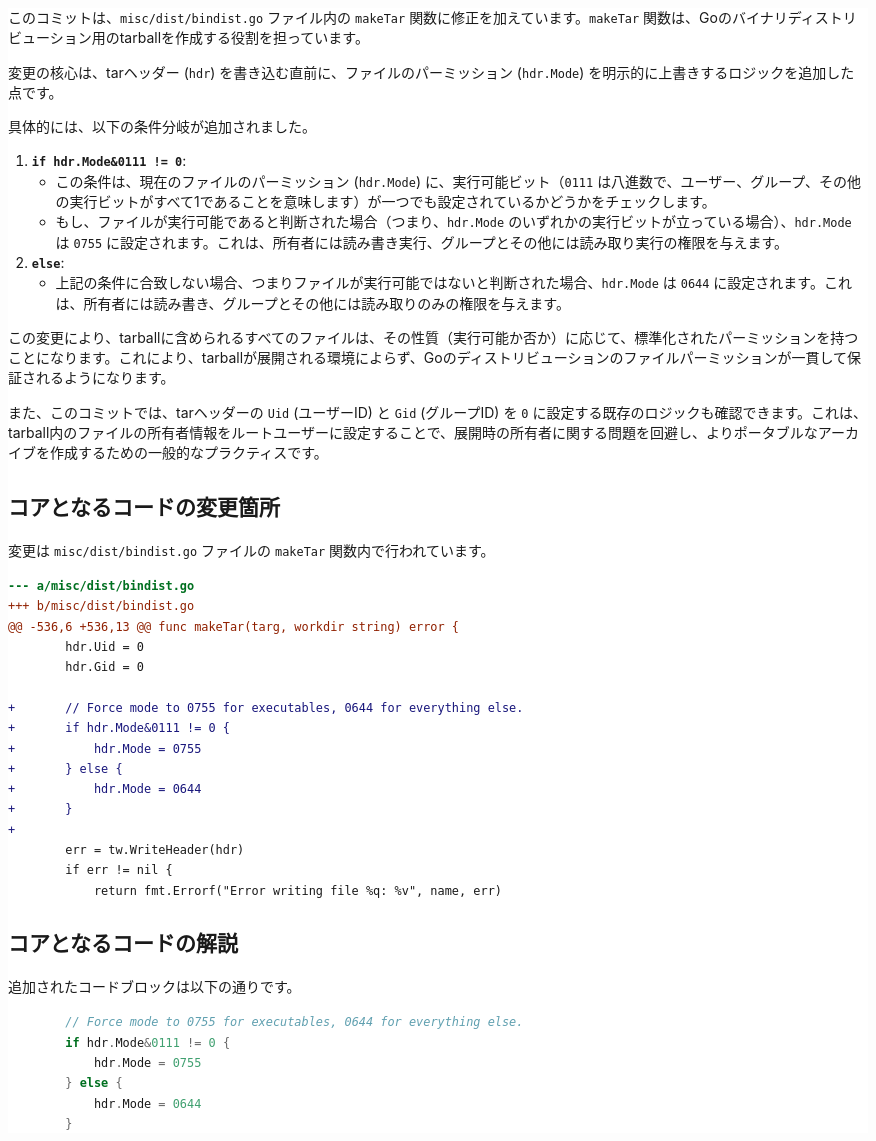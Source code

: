 このコミットは、`misc/dist/bindist.go` ファイル内の `makeTar` 関数に修正を加えています。`makeTar` 関数は、Goのバイナリディストリビューション用のtarballを作成する役割を担っています。

変更の核心は、tarヘッダー (`hdr`) を書き込む直前に、ファイルのパーミッション (`hdr.Mode`) を明示的に上書きするロジックを追加した点です。

具体的には、以下の条件分岐が追加されました。

1.  **`if hdr.Mode&0111 != 0`**:
    *   この条件は、現在のファイルのパーミッション (`hdr.Mode`) に、実行可能ビット（`0111` は八進数で、ユーザー、グループ、その他の実行ビットがすべて1であることを意味します）が一つでも設定されているかどうかをチェックします。
    *   もし、ファイルが実行可能であると判断された場合（つまり、`hdr.Mode` のいずれかの実行ビットが立っている場合）、`hdr.Mode` は `0755` に設定されます。これは、所有者には読み書き実行、グループとその他には読み取り実行の権限を与えます。
2.  **`else`**:
    *   上記の条件に合致しない場合、つまりファイルが実行可能ではないと判断された場合、`hdr.Mode` は `0644` に設定されます。これは、所有者には読み書き、グループとその他には読み取りのみの権限を与えます。

この変更により、tarballに含められるすべてのファイルは、その性質（実行可能か否か）に応じて、標準化されたパーミッションを持つことになります。これにより、tarballが展開される環境によらず、Goのディストリビューションのファイルパーミッションが一貫して保証されるようになります。

また、このコミットでは、tarヘッダーの `Uid` (ユーザーID) と `Gid` (グループID) を `0` に設定する既存のロジックも確認できます。これは、tarball内のファイルの所有者情報をルートユーザーに設定することで、展開時の所有者に関する問題を回避し、よりポータブルなアーカイブを作成するための一般的なプラクティスです。

## コアとなるコードの変更箇所

変更は `misc/dist/bindist.go` ファイルの `makeTar` 関数内で行われています。

```diff
--- a/misc/dist/bindist.go
+++ b/misc/dist/bindist.go
@@ -536,6 +536,13 @@ func makeTar(targ, workdir string) error {
 		hdr.Uid = 0
 		hdr.Gid = 0
 
+		// Force mode to 0755 for executables, 0644 for everything else.
+		if hdr.Mode&0111 != 0 {
+			hdr.Mode = 0755
+		} else {
+			hdr.Mode = 0644
+		}
+
 		err = tw.WriteHeader(hdr)
 		if err != nil {
 			return fmt.Errorf("Error writing file %q: %v", name, err)
```

## コアとなるコードの解説

追加されたコードブロックは以下の通りです。

```go
		// Force mode to 0755 for executables, 0644 for everything else.
		if hdr.Mode&0111 != 0 {
			hdr.Mode = 0755
		} else {
			hdr.Mode = 0644
		}
```
